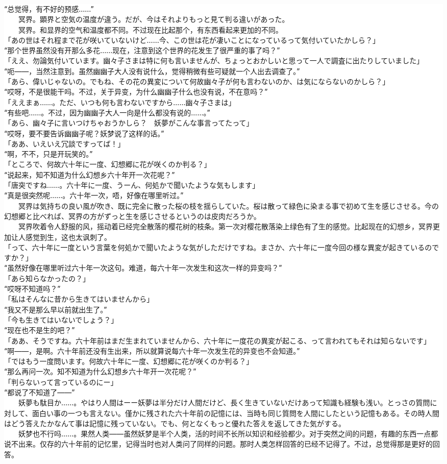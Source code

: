 <td class="tt-zh" lang="zh"><div class="poem">“总觉得，有不好的预感……”</div></td></tr><tr class="tt-header" id="内容-66" data-pos="&#91;&quot;\u5185\u5bb9&quot;,66&#93;"><td colspan="2" id="" class="tt-header" lang="zh"><div class="poem"></div></td></tr><tr class="tt-content" id="内容-67" data-pos="&#91;&quot;\u5185\u5bb9&quot;,67&#93;"><td class="tt-ja" lang="ja"><div class="poem">　　冥界。顕界と空気の温度が違う。だが、今はそれよりもっと見て判る違いがあった。</div></td><td class="tt-zh" lang="zh"><div class="poem">　　冥界。和显界的空气和温度都不同。不过现在比起那个，有东西看起来更加的不同。</div></td></tr><tr class="tt-content" id="内容-68" data-pos="&#91;&quot;\u5185\u5bb9&quot;,68&#93;"><td class="tt-ja" lang="ja"><div class="poem">「あの世はそれ程まで花が咲いていないけど……今、この世は花が凄いことになっているって気付いていたかしら？」</div></td><td class="tt-zh" lang="zh"><div class="poem">“那个世界虽然没有开那么多花……现在，注意到这个世界的花发生了很严重的事了吗？”</div></td></tr><tr class="tt-content" id="内容-69" data-pos="&#91;&quot;\u5185\u5bb9&quot;,69&#93;"><td class="tt-ja" lang="ja"><div class="poem">「ええ、勿論気付いています。幽々子さまは特に何も言いませんが、ちょっとおかしいと思って一人で調査に出たりしていました」</div></td><td class="tt-zh" lang="zh"><div class="poem">“呃——，当然注意到。虽然幽幽子大人没有说什么，觉得稍微有些可疑就一个人出去调查了。”</div></td></tr><tr class="tt-content" id="内容-70" data-pos="&#91;&quot;\u5185\u5bb9&quot;,70&#93;"><td class="tt-ja" lang="ja"><div class="poem">「あら、偉いじゃないの。でもね、その花の異変について何故幽々子が何も言わないのか、は気にならないのかしら？」</div></td><td class="tt-zh" lang="zh"><div class="poem">“哎呀，不是很能干吗。不过，关于异变，为什么幽幽子什么也没有说，不在意吗？”</div></td></tr><tr class="tt-content" id="内容-71" data-pos="&#91;&quot;\u5185\u5bb9&quot;,71&#93;"><td class="tt-ja" lang="ja"><div class="poem">「ええまぁ……。ただ、いつも何も言わないですから……幽々子さまは」</div></td><td class="tt-zh" lang="zh"><div class="poem">“有些吧……。不过，因为幽幽子大人一向是什么都没有说的……。”</div></td></tr><tr class="tt-content" id="内容-72" data-pos="&#91;&quot;\u5185\u5bb9&quot;,72&#93;"><td class="tt-ja" lang="ja"><div class="poem">「あら、幽々子に言いつけちゃおうかしら？　妖夢がこんな事言ってたって」</div></td><td class="tt-zh" lang="zh"><div class="poem">“哎呀，要不要告诉幽幽子呢？妖梦说了这样的话。”</div></td></tr><tr class="tt-content" id="内容-73" data-pos="&#91;&quot;\u5185\u5bb9&quot;,73&#93;"><td class="tt-ja" lang="ja"><div class="poem">「ああ、いえいえ冗談ですってば！」</div></td><td class="tt-zh" lang="zh"><div class="poem">“啊，不不，只是开玩笑的。”</div></td></tr><tr class="tt-content" id="内容-74" data-pos="&#91;&quot;\u5185\u5bb9&quot;,74&#93;"><td class="tt-ja" lang="ja"><div class="poem">「ところで、何故六十年に一度、幻想郷に花が咲くのか判る？」</div></td><td class="tt-zh" lang="zh"><div class="poem">“说起来，知不知道为什么幻想乡六十年开一次花呢？”</div></td></tr><tr class="tt-content" id="内容-75" data-pos="&#91;&quot;\u5185\u5bb9&quot;,75&#93;"><td class="tt-ja" lang="ja"><div class="poem">「唐突ですね……。六十年に一度、うーん、何処かで聞いたような気もします」</div></td><td class="tt-zh" lang="zh"><div class="poem">“真是很突然呢……。六十年一次，唔，好像在哪里听过。”</div></td></tr><tr class="tt-header" id="内容-76" data-pos="&#91;&quot;\u5185\u5bb9&quot;,76&#93;"><td colspan="2" id="" class="tt-header" lang="zh"><div class="poem"></div></td></tr><tr class="tt-content" id="内容-77" data-pos="&#91;&quot;\u5185\u5bb9&quot;,77&#93;"><td class="tt-ja" lang="ja"><div class="poem">　　冥界は気持ちの良い風が吹き、既に完全に散った桜の枝を揺らしていた。桜は散って緑色に染まる事で初めて生を感じさせる。今の幻想郷と比べれば、冥界の方がずっと生を感じさせるというのは皮肉だろうか。</div></td><td class="tt-zh" lang="zh"><div class="poem">　　冥界吹着令人舒服的风，摇动着已经完全散落的樱花树的枝条。第一次对樱花散落染上绿色有了生的感觉。比起现在的幻想乡，冥界更加让人感觉到生，这也太讽刺了。</div></td></tr><tr class="tt-content" id="内容-78" data-pos="&#91;&quot;\u5185\u5bb9&quot;,78&#93;"><td class="tt-ja" lang="ja"><div class="poem">「って、六十年に一度という言葉を何処かで聞いたような気がしただけですね。まさか、六十年に一度今回の様な異変が起きているのですか？」</div></td><td class="tt-zh" lang="zh"><div class="poem">“虽然好像在哪里听过六十年一次这句。难道，每六十年一次发生和这次一样的异变吗？”</div></td></tr><tr class="tt-content" id="内容-79" data-pos="&#91;&quot;\u5185\u5bb9&quot;,79&#93;"><td class="tt-ja" lang="ja"><div class="poem">「あら知らなかったの？」</div></td><td class="tt-zh" lang="zh"><div class="poem">“哎呀不知道吗？”</div></td></tr><tr class="tt-content" id="内容-80" data-pos="&#91;&quot;\u5185\u5bb9&quot;,80&#93;"><td class="tt-ja" lang="ja"><div class="poem">「私はそんなに昔から生きてはいませんから」</div></td><td class="tt-zh" lang="zh"><div class="poem">“我又不是那么早以前就出生了。”</div></td></tr><tr class="tt-content" id="内容-81" data-pos="&#91;&quot;\u5185\u5bb9&quot;,81&#93;"><td class="tt-ja" lang="ja"><div class="poem">「今も生きてはいないでしょう？」</div></td><td class="tt-zh" lang="zh"><div class="poem">“现在也不是生的吧？”</div></td></tr><tr class="tt-content" id="内容-82" data-pos="&#91;&quot;\u5185\u5bb9&quot;,82&#93;"><td class="tt-ja" lang="ja"><div class="poem">「ああ、そうですね。六十年前はまだ生まれていませんから、六十年に一度花の異変が起こる、って言われてもそれは知らないです」</div></td><td class="tt-zh" lang="zh"><div class="poem">“啊——，是啊。六十年前还没有生出来，所以就算说每六十年一次发生花的异变也不会知道。”</div></td></tr><tr class="tt-content" id="内容-83" data-pos="&#91;&quot;\u5185\u5bb9&quot;,83&#93;"><td class="tt-ja" lang="ja"><div class="poem">「ではもう一度問います。何故六十年に一度、幻想郷に花が咲くのか判る？」</div></td><td class="tt-zh" lang="zh"><div class="poem">“那么再问一次。知不知道为什么幻想乡六十年开一次花呢？”</div></td></tr><tr class="tt-content" id="内容-84" data-pos="&#91;&quot;\u5185\u5bb9&quot;,84&#93;"><td class="tt-ja" lang="ja"><div class="poem">「判らないって言っているのにー」</div></td><td class="tt-zh" lang="zh"><div class="poem">“都说了不知道了——”</div></td></tr><tr class="tt-header" id="内容-85" data-pos="&#91;&quot;\u5185\u5bb9&quot;,85&#93;"><td colspan="2" id="" class="tt-header" lang="zh"><div class="poem"></div></td></tr><tr class="tt-content" id="内容-86" data-pos="&#91;&quot;\u5185\u5bb9&quot;,86&#93;"><td class="tt-ja" lang="ja"><div class="poem">　　妖夢も駄目か……。やはり人間はーー妖夢は半分だけ人間だけど、長く生きていないだけあって知識も経験も浅い。とっさの質問に対して、面白い事の一つも言えない。僅かに残された六十年前の記憶には、当時も同じ質問を人間にしたという記憶もある。その時人間はどう答えたかなんて事は記憶に残っていない。でも、何となくもっと優れた答えを返してきた気がする。</div></td><td class="tt-zh" lang="zh"><div class="poem">　　妖梦也不行吗……。果然人类——虽然妖梦是半个人类，活的时间不长所以知识和经验都少。对于突然之间的问题，有趣的东西一点都说不出来。仅存的六十年前的记忆里，记得当时也对人类问了同样的问题。那时人类怎样回答的已经不记得了。不过，总觉得那是更好的回答。</div></td></tr><tr class="tt-header" id="内容-87" data-pos="&#91;&quot;\u5185\u5bb9&quot;,87&#93;"><td colspan="2" id="" class="tt-header" lang="zh"><div class="poem"></div></td></tr>